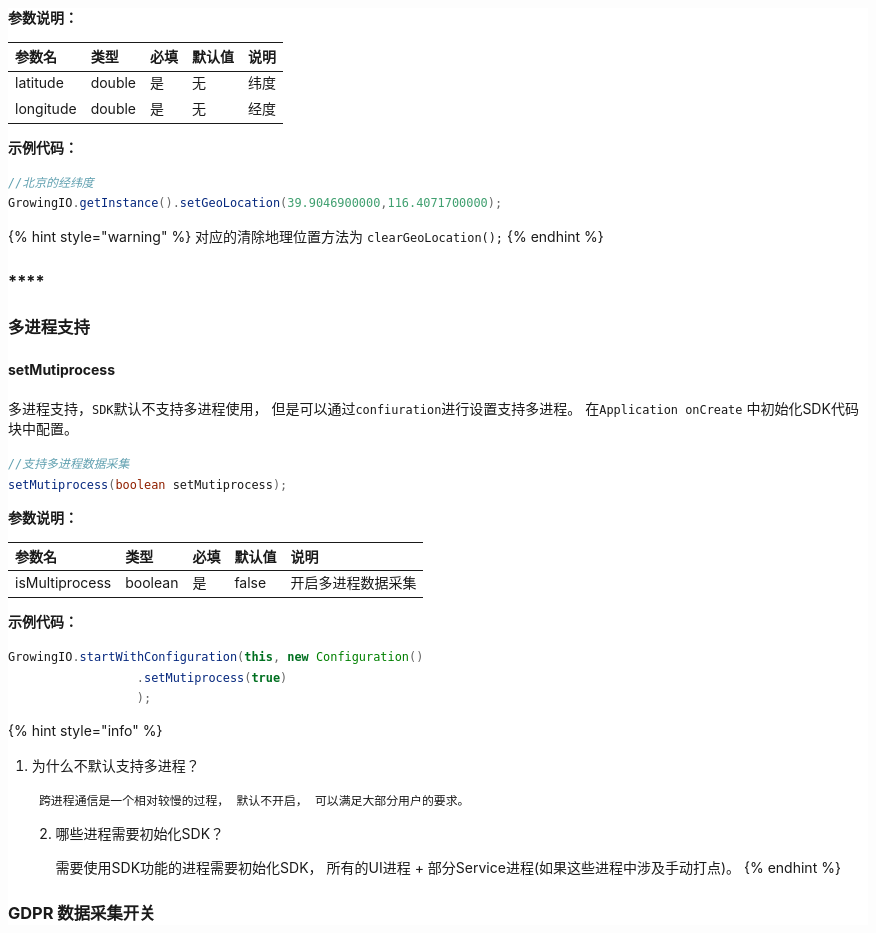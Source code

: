 **参数说明：**

| 参数名 | 类型 | 必填 | 默认值 | 说明 |
| :--- | :--- | :--- | :--- | :--- |
| latitude | double |  是 |   无 | 纬度 |
| longitude | double |  是 |   无 | 经度 |

**示例代码：**

```java
//北京的经纬度
GrowingIO.getInstance().setGeoLocation(39.9046900000,116.4071700000);
```

{% hint style="warning" %}
对应的清除地理位置方法为 `clearGeoLocation();` 
{% endhint %}

### \*\*\*\*

### 多进程支持

#### setMutiprocess 

多进程支持，`SDK`默认不支持多进程使用， 但是可以通过`confiuration`进行设置支持多进程。 在`Application onCreate` 中初始化SDK代码块中配置。

```java
//支持多进程数据采集
setMutiprocess(boolean setMutiprocess);
```

**参数说明：**

| 参数名 | 类型 | 必填 | 默认值 | 说明 |
| :--- | :--- | :--- | :--- | :--- |
| isMultiprocess | boolean |   是 |  false | 开启多进程数据采集 |

**示例代码：**

```java
GrowingIO.startWithConfiguration(this, new Configuration()
                  .setMutiprocess(true)
                  );
```

{% hint style="info" %}
1. 为什么不默认支持多进程？

        跨进程通信是一个相对较慢的过程， 默认不开启， 可以满足大部分用户的要求。

   2. 哪些进程需要初始化SDK？

        需要使用SDK功能的进程需要初始化SDK， 所有的UI进程 + 部分Service进程\(如果这些进程中涉及手动打点\)。
{% endhint %}



### GDPR 数据采集开关
